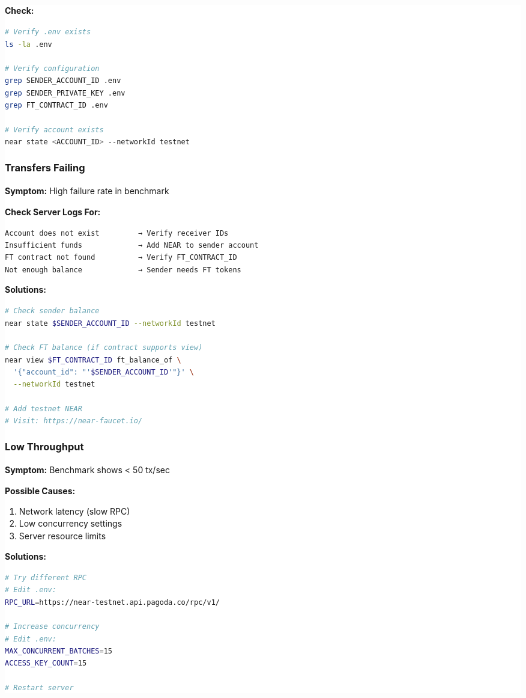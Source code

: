 **Check:**
```bash
# Verify .env exists
ls -la .env

# Verify configuration
grep SENDER_ACCOUNT_ID .env
grep SENDER_PRIVATE_KEY .env
grep FT_CONTRACT_ID .env

# Verify account exists
near state <ACCOUNT_ID> --networkId testnet
```

### Transfers Failing

**Symptom:** High failure rate in benchmark

**Check Server Logs For:**
```
Account does not exist         → Verify receiver IDs
Insufficient funds             → Add NEAR to sender account
FT contract not found          → Verify FT_CONTRACT_ID
Not enough balance             → Sender needs FT tokens
```

**Solutions:**
```bash
# Check sender balance
near state $SENDER_ACCOUNT_ID --networkId testnet

# Check FT balance (if contract supports view)
near view $FT_CONTRACT_ID ft_balance_of \
  '{"account_id": "'$SENDER_ACCOUNT_ID'"}' \
  --networkId testnet

# Add testnet NEAR
# Visit: https://near-faucet.io/
```

### Low Throughput

**Symptom:** Benchmark shows < 50 tx/sec

**Possible Causes:**
1. Network latency (slow RPC)
2. Low concurrency settings
3. Server resource limits

**Solutions:**
```bash
# Try different RPC
# Edit .env:
RPC_URL=https://near-testnet.api.pagoda.co/rpc/v1/

# Increase concurrency
# Edit .env:
MAX_CONCURRENT_BATCHES=15
ACCESS_KEY_COUNT=15

# Restart server
```
